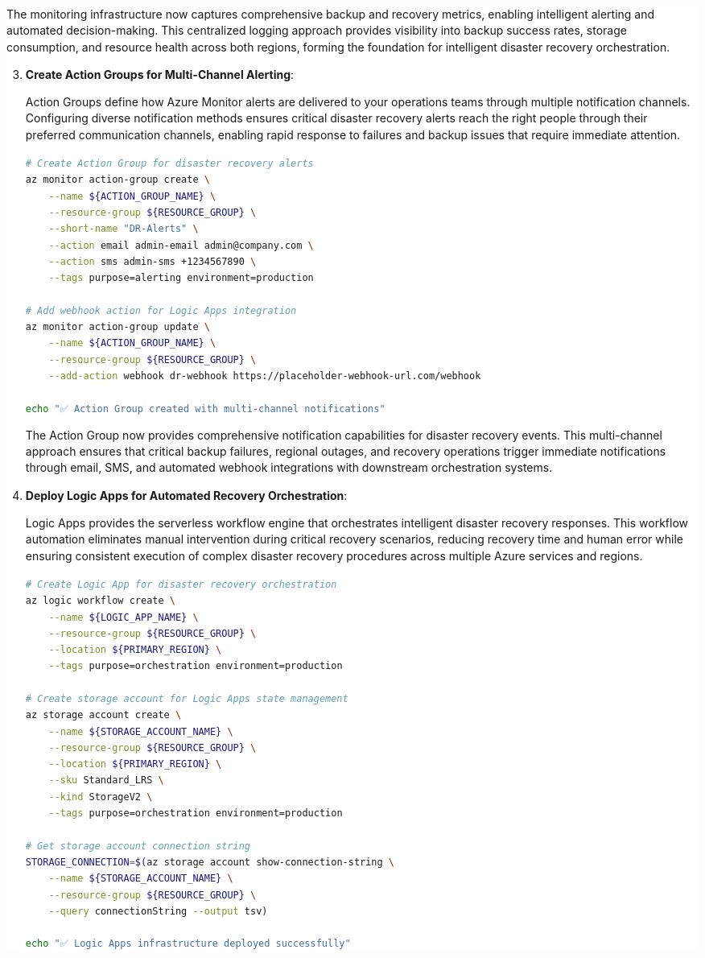    The monitoring infrastructure now captures comprehensive backup and recovery metrics, enabling intelligent alerting and automated decision-making. This centralized logging approach provides visibility into backup success rates, storage consumption, and resource health across both regions, forming the foundation for intelligent disaster recovery orchestration.

3. **Create Action Groups for Multi-Channel Alerting**:

   Action Groups define how Azure Monitor alerts are delivered to your operations teams through multiple notification channels. Configuring diverse notification methods ensures critical disaster recovery alerts reach the right people through their preferred communication channels, enabling rapid response to failures and backup issues that require immediate attention.

   ```bash
   # Create Action Group for disaster recovery alerts
   az monitor action-group create \
       --name ${ACTION_GROUP_NAME} \
       --resource-group ${RESOURCE_GROUP} \
       --short-name "DR-Alerts" \
       --action email admin-email admin@company.com \
       --action sms admin-sms +1234567890 \
       --tags purpose=alerting environment=production
   
   # Add webhook action for Logic Apps integration
   az monitor action-group update \
       --name ${ACTION_GROUP_NAME} \
       --resource-group ${RESOURCE_GROUP} \
       --add-action webhook dr-webhook https://placeholder-webhook-url.com/webhook
   
   echo "✅ Action Group created with multi-channel notifications"
   ```

   The Action Group now provides comprehensive notification capabilities for disaster recovery events. This multi-channel approach ensures that critical backup failures, regional outages, and recovery operations trigger immediate notifications through email, SMS, and automated webhook integrations with downstream orchestration systems.

4. **Deploy Logic Apps for Automated Recovery Orchestration**:

   Logic Apps provides the serverless workflow engine that orchestrates intelligent disaster recovery responses. This workflow automation eliminates manual intervention during critical recovery scenarios, reducing recovery time and human error while ensuring consistent execution of complex disaster recovery procedures across multiple Azure services and regions.

   ```bash
   # Create Logic App for disaster recovery orchestration
   az logic workflow create \
       --name ${LOGIC_APP_NAME} \
       --resource-group ${RESOURCE_GROUP} \
       --location ${PRIMARY_REGION} \
       --tags purpose=orchestration environment=production
   
   # Create storage account for Logic Apps state management
   az storage account create \
       --name ${STORAGE_ACCOUNT_NAME} \
       --resource-group ${RESOURCE_GROUP} \
       --location ${PRIMARY_REGION} \
       --sku Standard_LRS \
       --kind StorageV2 \
       --tags purpose=orchestration environment=production
   
   # Get storage account connection string
   STORAGE_CONNECTION=$(az storage account show-connection-string \
       --name ${STORAGE_ACCOUNT_NAME} \
       --resource-group ${RESOURCE_GROUP} \
       --query connectionString --output tsv)
   
   echo "✅ Logic Apps infrastructure deployed successfully"
   ```